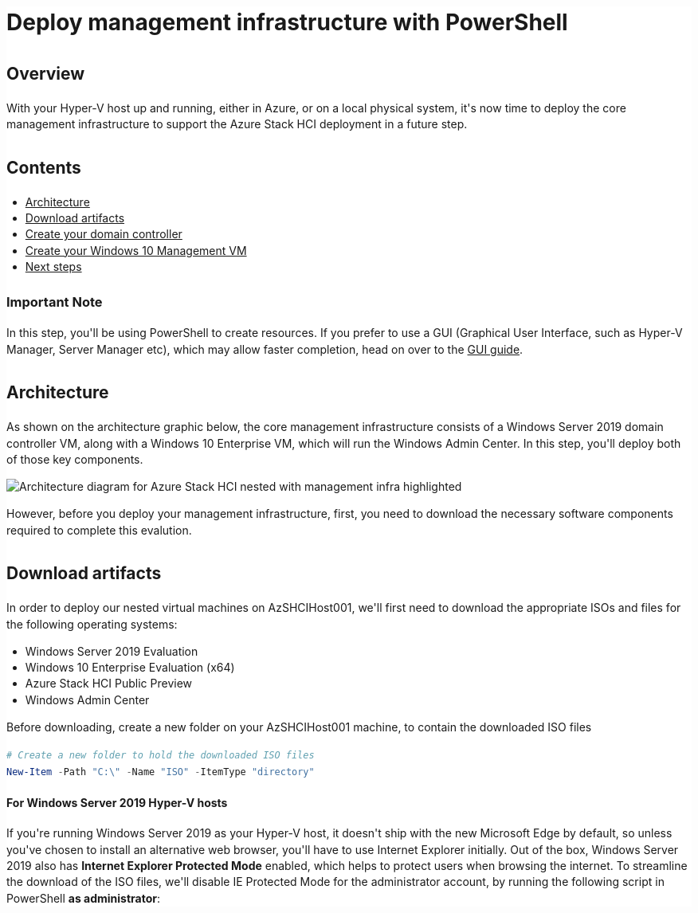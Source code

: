 Deploy management infrastructure with PowerShell
==============
Overview
-----------

With your Hyper-V host up and running, either in Azure, or on a local physical system, it's now time to deploy the core management infrastructure to support the Azure Stack HCI deployment in a future step.

Contents
-----------
* [Architecture](#architecture)
* [Download artifacts](#download-artifacts)
* [Create your domain controller](#create-your-domain-controller)
* [Create your Windows 10 Management VM](#create-your-windows-10-management-vm)
* [Next steps](#next-steps)

### Important Note ###
In this step, you'll be using PowerShell to create resources.  If you prefer to use a GUI (Graphical User Interface, such as Hyper-V Manager, Server Manager etc), which may allow faster completion, head on over to the [GUI guide](../../nested/steps/2a_ManagementInfraGUI.md).

Architecture
-----------

As shown on the architecture graphic below, the core management infrastructure consists of a Windows Server 2019 domain controller VM, along with a Windows 10 Enterprise VM, which will run the Windows Admin Center.  In this step, you'll deploy both of those key components.

![Architecture diagram for Azure Stack HCI nested with management infra highlighted](../../media/nested_virt_mgmt.png "Architecture diagram for Azure Stack HCI nested with management infra highlighted")

However, before you deploy your management infrastructure, first, you need to download the necessary software components required to complete this evalution.

Download artifacts
-----------
In order to deploy our nested virtual machines on AzSHCIHost001, we'll first need to download the appropriate ISOs and files for the following operating systems:

* Windows Server 2019 Evaluation
* Windows 10 Enterprise Evaluation (x64)
* Azure Stack HCI Public Preview
* Windows Admin Center

Before downloading, create a new folder on your AzSHCIHost001 machine, to contain the downloaded ISO files

```powershell
# Create a new folder to hold the downloaded ISO files
New-Item -Path "C:\" -Name "ISO" -ItemType "directory"
```
#### For Windows Server 2019 Hyper-V hosts ####
If you're running Windows Server 2019 as your Hyper-V host, it doesn't ship with the new Microsoft Edge by default, so unless you've chosen to install an alternative web browser, you'll have to use Internet Explorer initially.  Out of the box, Windows Server 2019 also has **Internet Explorer Protected Mode** enabled, which helps to protect users when browsing the internet. To streamline the download of the ISO files, we'll disable IE Protected Mode for the administrator account, by running the following script in PowerShell **as administrator**:
